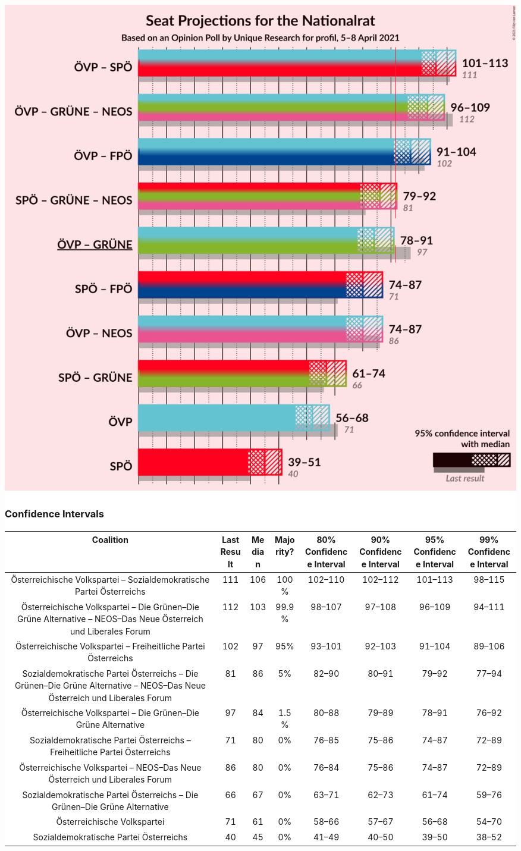 ![Graph with coalitions seats not yet produced](2021-04-08-UniqueResearch-coalitions-seats.png "Coalitions Seats")

### Confidence Intervals

| Coalition | Last Result | Median | Majority? | 80% Confidence Interval | 90% Confidence Interval | 95% Confidence Interval | 99% Confidence Interval |
|:---------:|:-----------:|:------:|:---------:|:-----------------------:|:-----------------------:|:-----------------------:|:-----------------------:|
| Österreichische Volkspartei – Sozialdemokratische Partei Österreichs | 111 | 106 | 100% | 102–110 | 102–112 | 101–113 | 98–115 |
| Österreichische Volkspartei – Die Grünen–Die Grüne Alternative – NEOS–Das Neue Österreich und Liberales Forum | 112 | 103 | 99.9% | 98–107 | 97–108 | 96–109 | 94–111 |
| Österreichische Volkspartei – Freiheitliche Partei Österreichs | 102 | 97 | 95% | 93–101 | 92–103 | 91–104 | 89–106 |
| Sozialdemokratische Partei Österreichs – Die Grünen–Die Grüne Alternative – NEOS–Das Neue Österreich und Liberales Forum | 81 | 86 | 5% | 82–90 | 80–91 | 79–92 | 77–94 |
| Österreichische Volkspartei – Die Grünen–Die Grüne Alternative | 97 | 84 | 1.5% | 80–88 | 79–89 | 78–91 | 76–92 |
| Sozialdemokratische Partei Österreichs – Freiheitliche Partei Österreichs | 71 | 80 | 0% | 76–85 | 75–86 | 74–87 | 72–89 |
| Österreichische Volkspartei – NEOS–Das Neue Österreich und Liberales Forum | 86 | 80 | 0% | 76–84 | 75–86 | 74–87 | 72–89 |
| Sozialdemokratische Partei Österreichs – Die Grünen–Die Grüne Alternative | 66 | 67 | 0% | 63–71 | 62–73 | 61–74 | 59–76 |
| Österreichische Volkspartei | 71 | 61 | 0% | 58–66 | 57–67 | 56–68 | 54–70 |
| Sozialdemokratische Partei Österreichs | 40 | 45 | 0% | 41–49 | 40–50 | 39–50 | 38–52 |